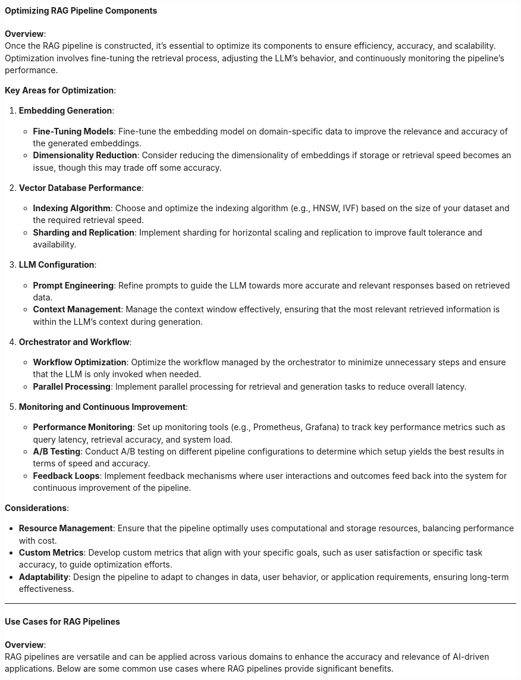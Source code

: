 
#### **Optimizing RAG Pipeline Components**

**Overview**:  
Once the RAG pipeline is constructed, it’s essential to optimize its components to ensure efficiency, accuracy, and scalability. Optimization involves fine-tuning the retrieval process, adjusting the LLM’s behavior, and continuously monitoring the pipeline’s performance.

**Key Areas for Optimization**:
1. **Embedding Generation**:
   - **Fine-Tuning Models**: Fine-tune the embedding model on domain-specific data to improve the relevance and accuracy of the generated embeddings.
   - **Dimensionality Reduction**: Consider reducing the dimensionality of embeddings if storage or retrieval speed becomes an issue, though this may trade off some accuracy.

2. **Vector Database Performance**:
   - **Indexing Algorithm**: Choose and optimize the indexing algorithm (e.g., HNSW, IVF) based on the size of your dataset and the required retrieval speed.
   - **Sharding and Replication**: Implement sharding for horizontal scaling and replication to improve fault tolerance and availability.

3. **LLM Configuration**:
   - **Prompt Engineering**: Refine prompts to guide the LLM towards more accurate and relevant responses based on retrieved data.
   - **Context Management**: Manage the context window effectively, ensuring that the most relevant retrieved information is within the LLM’s context during generation.

4. **Orchestrator and Workflow**:
   - **Workflow Optimization**: Optimize the workflow managed by the orchestrator to minimize unnecessary steps and ensure that the LLM is only invoked when needed.
   - **Parallel Processing**: Implement parallel processing for retrieval and generation tasks to reduce overall latency.

5. **Monitoring and Continuous Improvement**:
   - **Performance Monitoring**: Set up monitoring tools (e.g., Prometheus, Grafana) to track key performance metrics such as query latency, retrieval accuracy, and system load.
   - **A/B Testing**: Conduct A/B testing on different pipeline configurations to determine which setup yields the best results in terms of speed and accuracy.
   - **Feedback Loops**: Implement feedback mechanisms where user interactions and outcomes feed back into the system for continuous improvement of the pipeline.

**Considerations**:
- **Resource Management**: Ensure that the pipeline optimally uses computational and storage resources, balancing performance with cost.
- **Custom Metrics**: Develop custom metrics that align with your specific goals, such as user satisfaction or specific task accuracy, to guide optimization efforts.
- **Adaptability**: Design the pipeline to adapt to changes in data, user behavior, or application requirements, ensuring long-term effectiveness.

---

#### **Use Cases for RAG Pipelines**

**Overview**:  
RAG pipelines are versatile and can be applied across various domains to enhance the accuracy and relevance of AI-driven applications. Below are some common use cases where RAG pipelines provide significant benefits.
